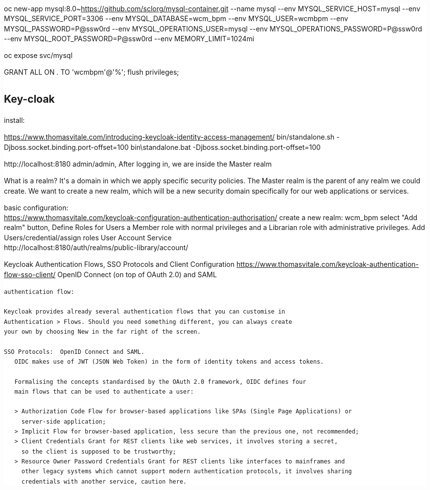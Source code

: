 oc new-app mysql:8.0~https://github.com/sclorg/mysql-container.git --name mysql --env MYSQL_SERVICE_HOST=mysql --env MYSQL_SERVICE_PORT=3306 --env MYSQL_DATABASE=wcm_bpm --env MYSQL_USER=wcmbpm --env MYSQL_PASSWORD=P@ssw0rd --env MYSQL_OPERATIONS_USER=mysql --env MYSQL_OPERATIONS_PASSWORD=P@ssw0rd --env MYSQL_ROOT_PASSWORD=P@ssw0rd --env MEMORY_LIMIT=1024mi

oc expose svc/mysql

GRANT ALL ON *.* TO 'wcmbpm'@'%';
flush privileges;   
## Key-cloak

install:

https://www.thomasvitale.com/introducing-keycloak-identity-access-management/
   bin/standalone.sh -Djboss.socket.binding.port-offset=100
   bin\standalone.bat -Djboss.socket.binding.port-offset=100
   
   http://localhost:8180
   admin/admin, After logging in, we are inside the Master realm

   What is a realm? It's a domain in which we apply specific security policies. The Master realm is the parent 
   of any realm we could   create. We want to create a new realm, which will be a new security domain specifically 
   for our web applications or services.
   
   
basic configuration:   
https://www.thomasvitale.com/keycloak-configuration-authentication-authorisation/
create a new realm: wcm_bpm
    select "Add realm" button,
Define Roles for Users
     a Member role with normal privileges and a Librarian role with administrative privileges.
Add Users/credential/assign roles
User Account Service   
    http://localhost:8180/auth/realms/public-library/account/
    
Keycloak Authentication Flows, SSO Protocols and Client Configuration
    https://www.thomasvitale.com/keycloak-authentication-flow-sso-client/
        OpenID Connect (on top of OAuth 2.0) and SAML     
     
    authentication flow:
       
    Keycloak provides already several authentication flows that you can customise in 
    Authentication > Flows. Should you need something different, you can always create 
    your own by choosing New in the far right of the screen.
    
    SSO Protocols:  OpenID Connect and SAML.
       OIDC makes use of JWT (JSON Web Token) in the form of identity tokens and access tokens.
    
       Formalising the concepts standardised by the OAuth 2.0 framework, OIDC defines four 
       main flows that can be used to authenticate a user:

       > Authorization Code Flow for browser-based applications like SPAs (Single Page Applications) or 
         server-side application;
       > Implicit Flow for browser-based application, less secure than the previous one, not recommended;
       > Client Credentials Grant for REST clients like web services, it involves storing a secret, 
         so the client is supposed to be trustworthy;
       > Resource Owner Password Credentials Grant for REST clients like interfaces to mainframes and 
         other legacy systems which cannot support modern authentication protocols, it involves sharing 
         credentials with another service, caution here.    
         